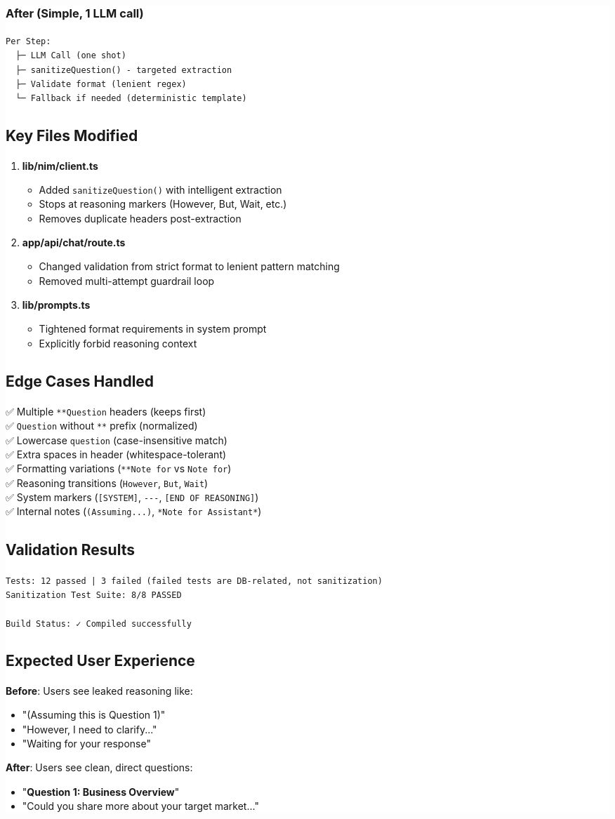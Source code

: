 ### After (Simple, 1 LLM call)
```
Per Step:
  ├─ LLM Call (one shot)
  ├─ sanitizeQuestion() - targeted extraction
  ├─ Validate format (lenient regex)
  └─ Fallback if needed (deterministic template)
```

## Key Files Modified

1. **lib/nim/client.ts**
   - Added `sanitizeQuestion()` with intelligent extraction
   - Stops at reasoning markers (However, But, Wait, etc.)
   - Removes duplicate headers post-extraction

2. **app/api/chat/route.ts**
   - Changed validation from strict format to lenient pattern matching
   - Removed multi-attempt guardrail loop

3. **lib/prompts.ts**
   - Tightened format requirements in system prompt
   - Explicitly forbid reasoning context

## Edge Cases Handled

✅ Multiple `**Question` headers (keeps first)  
✅ `Question` without `**` prefix (normalized)  
✅ Lowercase `question` (case-insensitive match)  
✅ Extra spaces in header (whitespace-tolerant)  
✅ Formatting variations (`**Note for` vs `Note for`)  
✅ Reasoning transitions (`However`, `But`, `Wait`)  
✅ System markers (`[SYSTEM]`, `---`, `[END OF REASONING]`)  
✅ Internal notes (`(Assuming...)`, `*Note for Assistant*`)  

## Validation Results

```
Tests: 12 passed | 3 failed (failed tests are DB-related, not sanitization)
Sanitization Test Suite: 8/8 PASSED

Build Status: ✓ Compiled successfully
```

## Expected User Experience

**Before**: Users see leaked reasoning like:
- "(Assuming this is Question 1)"
- "However, I need to clarify..."
- "Waiting for your response"

**After**: Users see clean, direct questions:
- "**Question 1: Business Overview**"
- "Could you share more about your target market..."
